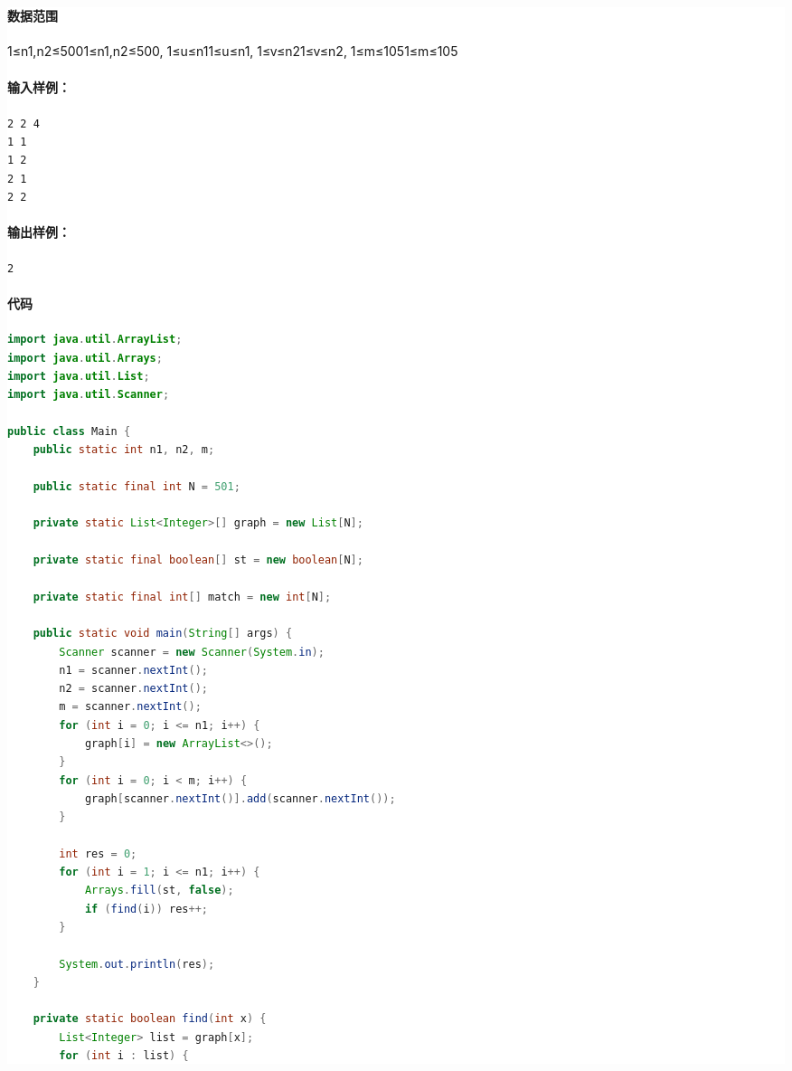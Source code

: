 #### 数据范围

1≤n1,n2≤5001≤n1,n2≤500,
1≤u≤n11≤u≤n1,
1≤v≤n21≤v≤n2,
1≤m≤1051≤m≤105

#### 输入样例：

```
2 2 4
1 1
1 2
2 1
2 2
```

#### 输出样例：

```
2
```

#### 代码

```java
import java.util.ArrayList;
import java.util.Arrays;
import java.util.List;
import java.util.Scanner;

public class Main {
    public static int n1, n2, m;

    public static final int N = 501;

    private static List<Integer>[] graph = new List[N];

    private static final boolean[] st = new boolean[N];

    private static final int[] match = new int[N];

    public static void main(String[] args) {
        Scanner scanner = new Scanner(System.in);
        n1 = scanner.nextInt();
        n2 = scanner.nextInt();
        m = scanner.nextInt();
        for (int i = 0; i <= n1; i++) {
            graph[i] = new ArrayList<>();
        }
        for (int i = 0; i < m; i++) {
            graph[scanner.nextInt()].add(scanner.nextInt());
        }

        int res = 0;
        for (int i = 1; i <= n1; i++) {
            Arrays.fill(st, false);
            if (find(i)) res++;
        }

        System.out.println(res);
    }

    private static boolean find(int x) {
        List<Integer> list = graph[x];
        for (int i : list) {
```